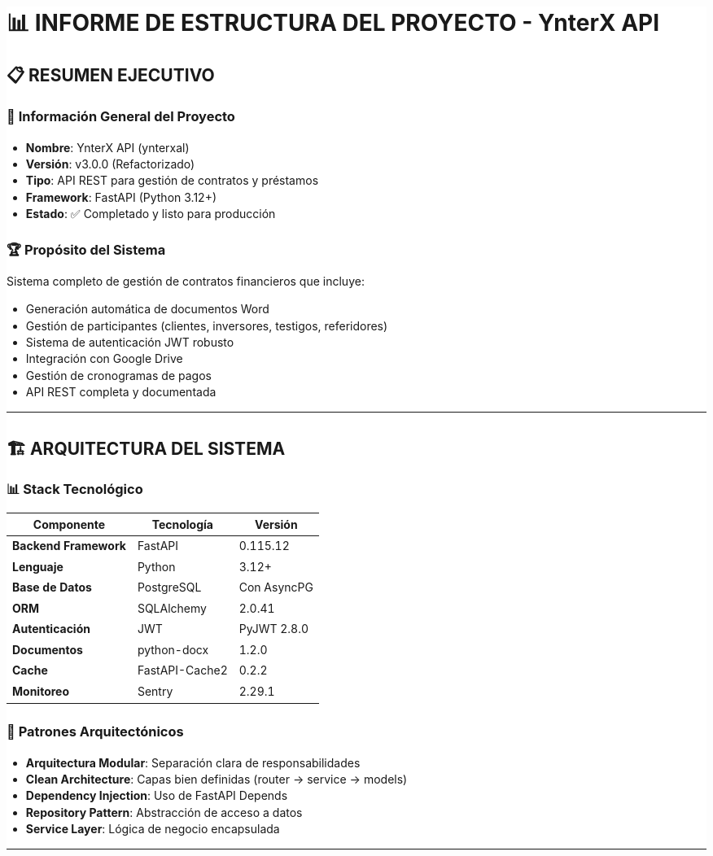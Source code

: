 # 📊 INFORME DE ESTRUCTURA DEL PROYECTO - YnterX API

## 📋 **RESUMEN EJECUTIVO**

### 🎯 **Información General del Proyecto**
- **Nombre**: YnterX API (ynterxal)
- **Versión**: v3.0.0 (Refactorizado)
- **Tipo**: API REST para gestión de contratos y préstamos
- **Framework**: FastAPI (Python 3.12+)
- **Estado**: ✅ Completado y listo para producción

### 🏆 **Propósito del Sistema**
Sistema completo de gestión de contratos financieros que incluye:
- Generación automática de documentos Word
- Gestión de participantes (clientes, inversores, testigos, referidores)
- Sistema de autenticación JWT robusto
- Integración con Google Drive
- Gestión de cronogramas de pagos
- API REST completa y documentada

---

## 🏗️ **ARQUITECTURA DEL SISTEMA**

### 📊 **Stack Tecnológico**
| Componente | Tecnología | Versión |
|------------|------------|---------|
| **Backend Framework** | FastAPI | 0.115.12 |
| **Lenguaje** | Python | 3.12+ |
| **Base de Datos** | PostgreSQL | Con AsyncPG |
| **ORM** | SQLAlchemy | 2.0.41 |
| **Autenticación** | JWT | PyJWT 2.8.0 |
| **Documentos** | python-docx | 1.2.0 |
| **Cache** | FastAPI-Cache2 | 0.2.2 |
| **Monitoreo** | Sentry | 2.29.1 |

### 🔧 **Patrones Arquitectónicos**
- **Arquitectura Modular**: Separación clara de responsabilidades
- **Clean Architecture**: Capas bien definidas (router → service → models)
- **Dependency Injection**: Uso de FastAPI Depends
- **Repository Pattern**: Abstracción de acceso a datos
- **Service Layer**: Lógica de negocio encapsulada

---